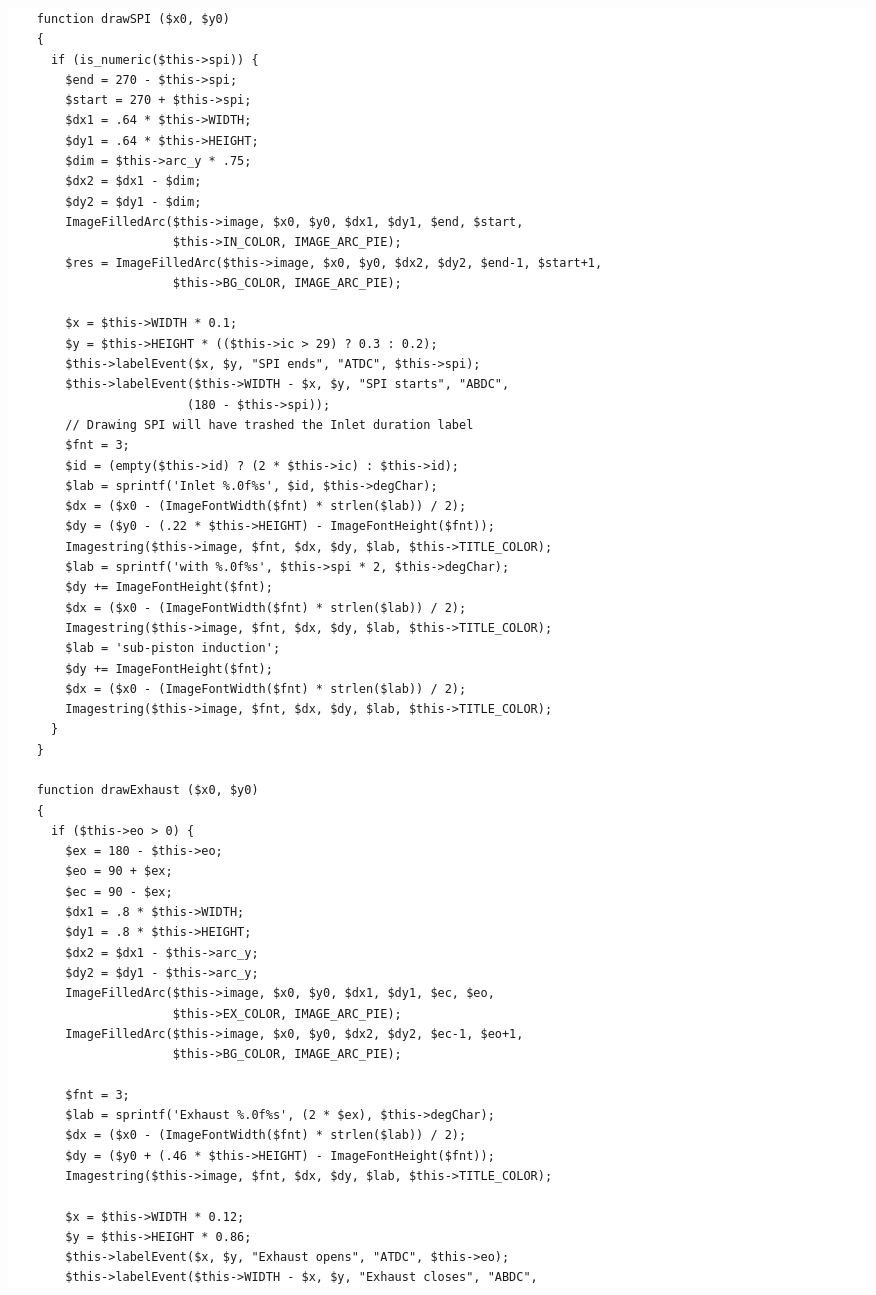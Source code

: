 ```
    function drawSPI ($x0, $y0)
    {
      if (is_numeric($this->spi)) {
        $end = 270 - $this->spi;
        $start = 270 + $this->spi;
        $dx1 = .64 * $this->WIDTH;
        $dy1 = .64 * $this->HEIGHT;
        $dim = $this->arc_y * .75;
        $dx2 = $dx1 - $dim;
        $dy2 = $dy1 - $dim;
        ImageFilledArc($this->image, $x0, $y0, $dx1, $dy1, $end, $start,
                       $this->IN_COLOR, IMAGE_ARC_PIE);
        $res = ImageFilledArc($this->image, $x0, $y0, $dx2, $dy2, $end-1, $start+1,
                       $this->BG_COLOR, IMAGE_ARC_PIE);

        $x = $this->WIDTH * 0.1;
        $y = $this->HEIGHT * (($this->ic > 29) ? 0.3 : 0.2);
        $this->labelEvent($x, $y, "SPI ends", "ATDC", $this->spi);
        $this->labelEvent($this->WIDTH - $x, $y, "SPI starts", "ABDC",
                         (180 - $this->spi));
        // Drawing SPI will have trashed the Inlet duration label
        $fnt = 3;
        $id = (empty($this->id) ? (2 * $this->ic) : $this->id);
        $lab = sprintf('Inlet %.0f%s', $id, $this->degChar);
        $dx = ($x0 - (ImageFontWidth($fnt) * strlen($lab)) / 2);
        $dy = ($y0 - (.22 * $this->HEIGHT) - ImageFontHeight($fnt));
        Imagestring($this->image, $fnt, $dx, $dy, $lab, $this->TITLE_COLOR);
        $lab = sprintf('with %.0f%s', $this->spi * 2, $this->degChar);
        $dy += ImageFontHeight($fnt);
        $dx = ($x0 - (ImageFontWidth($fnt) * strlen($lab)) / 2);
        Imagestring($this->image, $fnt, $dx, $dy, $lab, $this->TITLE_COLOR);
        $lab = 'sub-piston induction';
        $dy += ImageFontHeight($fnt);
        $dx = ($x0 - (ImageFontWidth($fnt) * strlen($lab)) / 2);
        Imagestring($this->image, $fnt, $dx, $dy, $lab, $this->TITLE_COLOR);
      }
    }

    function drawExhaust ($x0, $y0)
    {
      if ($this->eo > 0) {
        $ex = 180 - $this->eo;
        $eo = 90 + $ex;
        $ec = 90 - $ex;
        $dx1 = .8 * $this->WIDTH;
        $dy1 = .8 * $this->HEIGHT;
        $dx2 = $dx1 - $this->arc_y;
        $dy2 = $dy1 - $this->arc_y;
        ImageFilledArc($this->image, $x0, $y0, $dx1, $dy1, $ec, $eo,
                       $this->EX_COLOR, IMAGE_ARC_PIE);
        ImageFilledArc($this->image, $x0, $y0, $dx2, $dy2, $ec-1, $eo+1,
                       $this->BG_COLOR, IMAGE_ARC_PIE);

        $fnt = 3;
        $lab = sprintf('Exhaust %.0f%s', (2 * $ex), $this->degChar);
        $dx = ($x0 - (ImageFontWidth($fnt) * strlen($lab)) / 2);
        $dy = ($y0 + (.46 * $this->HEIGHT) - ImageFontHeight($fnt));
        Imagestring($this->image, $fnt, $dx, $dy, $lab, $this->TITLE_COLOR);

        $x = $this->WIDTH * 0.12;
        $y = $this->HEIGHT * 0.86;
        $this->labelEvent($x, $y, "Exhaust opens", "ATDC", $this->eo);
        $this->labelEvent($this->WIDTH - $x, $y, "Exhaust closes", "ABDC",
```